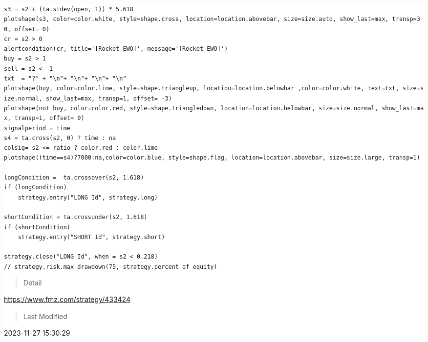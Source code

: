 ``` pinescript
s3 = s2 + (ta.stdev(open, 1)) * 5.618
plotshape(s3, color=color.white, style=shape.cross, location=location.abovebar, size=size.auto, show_last=max, transp=30, offset= 0)
cr = s2 > 0
alertcondition(cr, title='[Rocket_EWO]', message='[Rocket_EWO]')
buy = s2 > 1
sell = s2 < -1
txt  = "?" + "\n"+ "\n"+ "\n"+ "\n"
plotshape(buy, color=color.lime, style=shape.triangleup, location=location.belowbar ,color=color.white, text=txt, size=size.normal, show_last=max, transp=1, offset= -3)
plotshape(not buy, color=color.red, style=shape.triangledown, location=location.belowbar, size=size.normal, show_last=max, transp=1, offset= 0)
signalperiod = time
s4 = ta.cross(s2, 0) ? time : na
colsig= s2 <= ratio ? color.red : color.lime
plotshape((time==s4)?7000:na,color=color.blue, style=shape.flag, location=location.abovebar, size=size.large, transp=1)

longCondition =  ta.crossover(s2, 1.618)
if (longCondition)
    strategy.entry("LONG Id", strategy.long)

shortCondition = ta.crossunder(s2, 1.618)
if (shortCondition)
    strategy.entry("SHORT Id", strategy.short)

strategy.close("LONG Id", when = s2 < 0.218)
// strategy.risk.max_drawdown(75, strategy.percent_of_equity)

```

> Detail

https://www.fmz.com/strategy/433424

> Last Modified

2023-11-27 15:30:29
